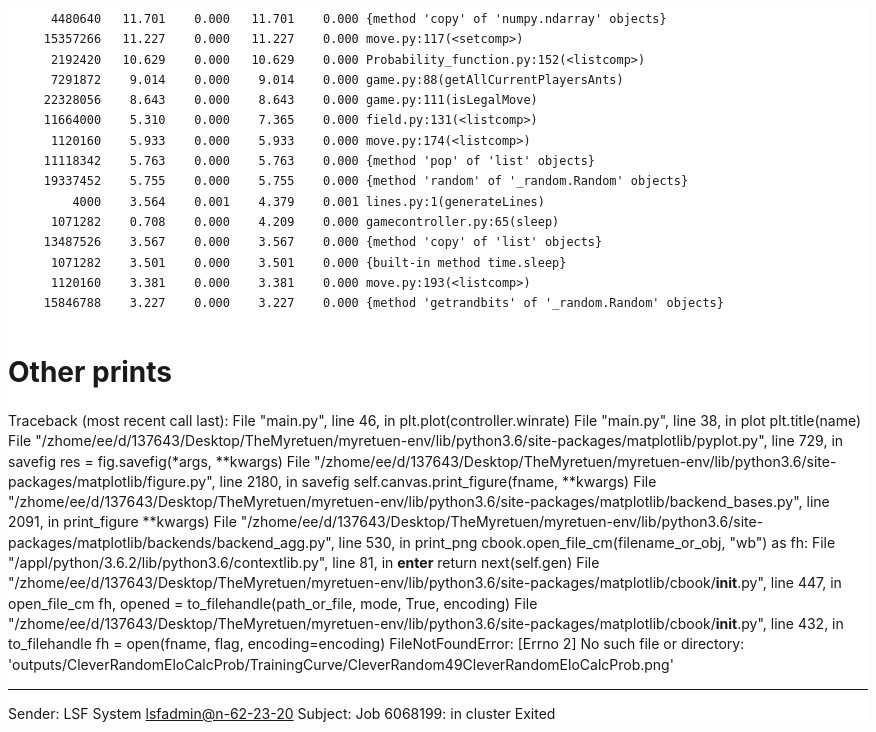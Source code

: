           4480640   11.701    0.000   11.701    0.000 {method 'copy' of 'numpy.ndarray' objects}
         15357266   11.227    0.000   11.227    0.000 move.py:117(<setcomp>)
          2192420   10.629    0.000   10.629    0.000 Probability_function.py:152(<listcomp>)
          7291872    9.014    0.000    9.014    0.000 game.py:88(getAllCurrentPlayersAnts)
         22328056    8.643    0.000    8.643    0.000 game.py:111(isLegalMove)
         11664000    5.310    0.000    7.365    0.000 field.py:131(<listcomp>)
          1120160    5.933    0.000    5.933    0.000 move.py:174(<listcomp>)
         11118342    5.763    0.000    5.763    0.000 {method 'pop' of 'list' objects}
         19337452    5.755    0.000    5.755    0.000 {method 'random' of '_random.Random' objects}
             4000    3.564    0.001    4.379    0.001 lines.py:1(generateLines)
          1071282    0.708    0.000    4.209    0.000 gamecontroller.py:65(sleep)
         13487526    3.567    0.000    3.567    0.000 {method 'copy' of 'list' objects}
          1071282    3.501    0.000    3.501    0.000 {built-in method time.sleep}
          1120160    3.381    0.000    3.381    0.000 move.py:193(<listcomp>)
         15846788    3.227    0.000    3.227    0.000 {method 'getrandbits' of '_random.Random' objects}


# Other prints

Traceback (most recent call last):
  File "main.py", line 46, in <module>
    plt.plot(controller.winrate)
  File "main.py", line 38, in plot
    plt.title(name)
  File "/zhome/ee/d/137643/Desktop/TheMyretuen/myretuen-env/lib/python3.6/site-packages/matplotlib/pyplot.py", line 729, in savefig
    res = fig.savefig(*args, **kwargs)
  File "/zhome/ee/d/137643/Desktop/TheMyretuen/myretuen-env/lib/python3.6/site-packages/matplotlib/figure.py", line 2180, in savefig
    self.canvas.print_figure(fname, **kwargs)
  File "/zhome/ee/d/137643/Desktop/TheMyretuen/myretuen-env/lib/python3.6/site-packages/matplotlib/backend_bases.py", line 2091, in print_figure
    **kwargs)
  File "/zhome/ee/d/137643/Desktop/TheMyretuen/myretuen-env/lib/python3.6/site-packages/matplotlib/backends/backend_agg.py", line 530, in print_png
    cbook.open_file_cm(filename_or_obj, "wb") as fh:
  File "/appl/python/3.6.2/lib/python3.6/contextlib.py", line 81, in __enter__
    return next(self.gen)
  File "/zhome/ee/d/137643/Desktop/TheMyretuen/myretuen-env/lib/python3.6/site-packages/matplotlib/cbook/__init__.py", line 447, in open_file_cm
    fh, opened = to_filehandle(path_or_file, mode, True, encoding)
  File "/zhome/ee/d/137643/Desktop/TheMyretuen/myretuen-env/lib/python3.6/site-packages/matplotlib/cbook/__init__.py", line 432, in to_filehandle
    fh = open(fname, flag, encoding=encoding)
FileNotFoundError: [Errno 2] No such file or directory: 'outputs/CleverRandomEloCalcProb/TrainingCurve/CleverRandom49CleverRandomEloCalcProb.png'

------------------------------------------------------------
Sender: LSF System <lsfadmin@n-62-23-20>
Subject: Job 6068199: <CleverRandom49CleverRandomEloCalcProb> in cluster <dcc> Exited
